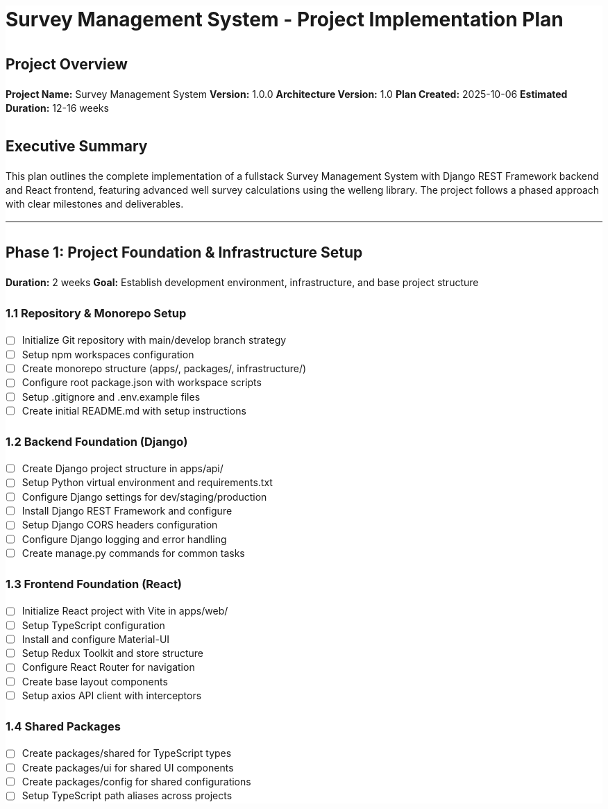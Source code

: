 # Survey Management System - Project Implementation Plan

## Project Overview
**Project Name:** Survey Management System
**Version:** 1.0.0
**Architecture Version:** 1.0
**Plan Created:** 2025-10-06
**Estimated Duration:** 12-16 weeks

## Executive Summary
This plan outlines the complete implementation of a fullstack Survey Management System with Django REST Framework backend and React frontend, featuring advanced well survey calculations using the welleng library. The project follows a phased approach with clear milestones and deliverables.

---

## Phase 1: Project Foundation & Infrastructure Setup
**Duration:** 2 weeks
**Goal:** Establish development environment, infrastructure, and base project structure

### 1.1 Repository & Monorepo Setup
- [ ] Initialize Git repository with main/develop branch strategy
- [ ] Setup npm workspaces configuration
- [ ] Create monorepo structure (apps/, packages/, infrastructure/)
- [ ] Configure root package.json with workspace scripts
- [ ] Setup .gitignore and .env.example files
- [ ] Create initial README.md with setup instructions

### 1.2 Backend Foundation (Django)
- [ ] Create Django project structure in apps/api/
- [ ] Setup Python virtual environment and requirements.txt
- [ ] Configure Django settings for dev/staging/production
- [ ] Install Django REST Framework and configure
- [ ] Setup Django CORS headers configuration
- [ ] Configure Django logging and error handling
- [ ] Create manage.py commands for common tasks

### 1.3 Frontend Foundation (React)
- [ ] Initialize React project with Vite in apps/web/
- [ ] Setup TypeScript configuration
- [ ] Install and configure Material-UI
- [ ] Setup Redux Toolkit and store structure
- [ ] Configure React Router for navigation
- [ ] Create base layout components
- [ ] Setup axios API client with interceptors

### 1.4 Shared Packages
- [ ] Create packages/shared for TypeScript types
- [ ] Create packages/ui for shared UI components
- [ ] Create packages/config for shared configurations
- [ ] Setup TypeScript path aliases across projects
